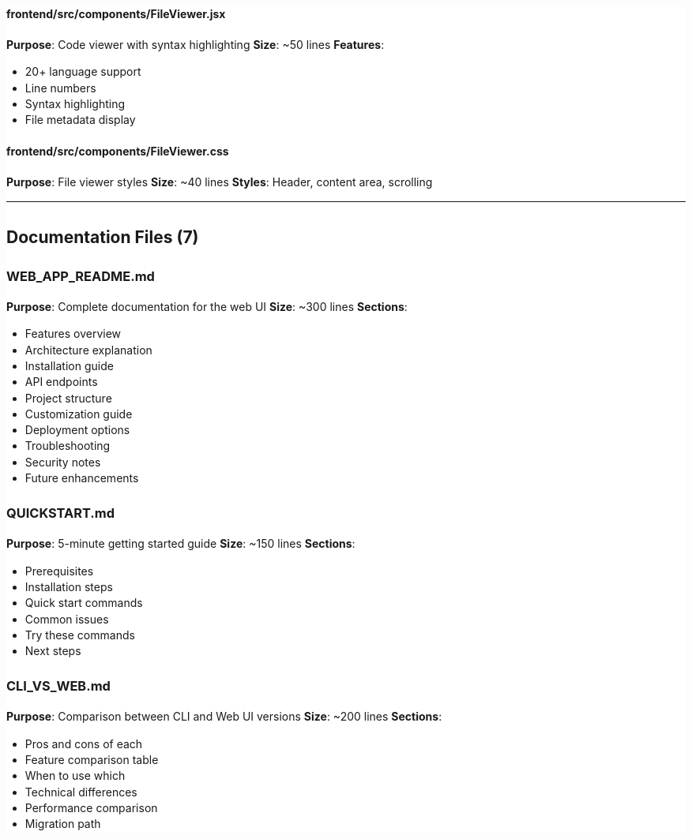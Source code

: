 #### frontend/src/components/FileViewer.jsx
**Purpose**: Code viewer with syntax highlighting
**Size**: ~50 lines
**Features**:
- 20+ language support
- Line numbers
- Syntax highlighting
- File metadata display

#### frontend/src/components/FileViewer.css
**Purpose**: File viewer styles
**Size**: ~40 lines
**Styles**: Header, content area, scrolling

---

## Documentation Files (7)

### WEB_APP_README.md
**Purpose**: Complete documentation for the web UI
**Size**: ~300 lines
**Sections**:
- Features overview
- Architecture explanation
- Installation guide
- API endpoints
- Project structure
- Customization guide
- Deployment options
- Troubleshooting
- Security notes
- Future enhancements

### QUICKSTART.md
**Purpose**: 5-minute getting started guide
**Size**: ~150 lines
**Sections**:
- Prerequisites
- Installation steps
- Quick start commands
- Common issues
- Try these commands
- Next steps

### CLI_VS_WEB.md
**Purpose**: Comparison between CLI and Web UI versions
**Size**: ~200 lines
**Sections**:
- Pros and cons of each
- Feature comparison table
- When to use which
- Technical differences
- Performance comparison
- Migration path
